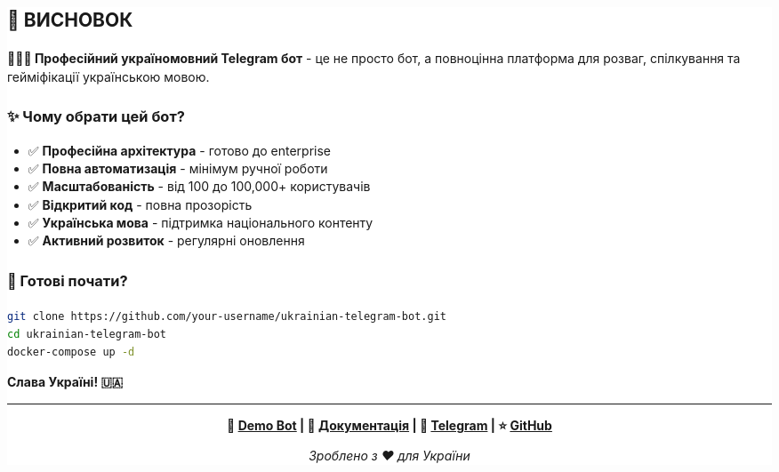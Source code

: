 
## 🎉 ВИСНОВОК

**🧠😂🔥 Професійний україномовний Telegram бот** - це не просто бот, а повноцінна платформа для розваг, спілкування та гейміфікації українською мовою.

### ✨ Чому обрати цей бот?

- ✅ **Професійна архітектура** - готово до enterprise
- ✅ **Повна автоматизація** - мінімум ручної роботи
- ✅ **Масштабованість** - від 100 до 100,000+ користувачів
- ✅ **Відкритий код** - повна прозорість
- ✅ **Українська мова** - підтримка національного контенту
- ✅ **Активний розвиток** - регулярні оновлення

### 🚀 Готові почати?

```bash
git clone https://github.com/your-username/ukrainian-telegram-bot.git
cd ukrainian-telegram-bot
docker-compose up -d
```

**Слава Україні! 🇺🇦**

---

<div align="center">

**📱 [Demo Bot](https://t.me/BobikFun_bot) | 📖 [Документація](https://docs.ukrainianbot.com) | 💬 [Telegram](https://t.me/UkrainianBotChat) | ⭐ [GitHub](https://github.com/your-username/ukrainian-telegram-bot)**

*Зроблено з ❤️ для України*

</div>